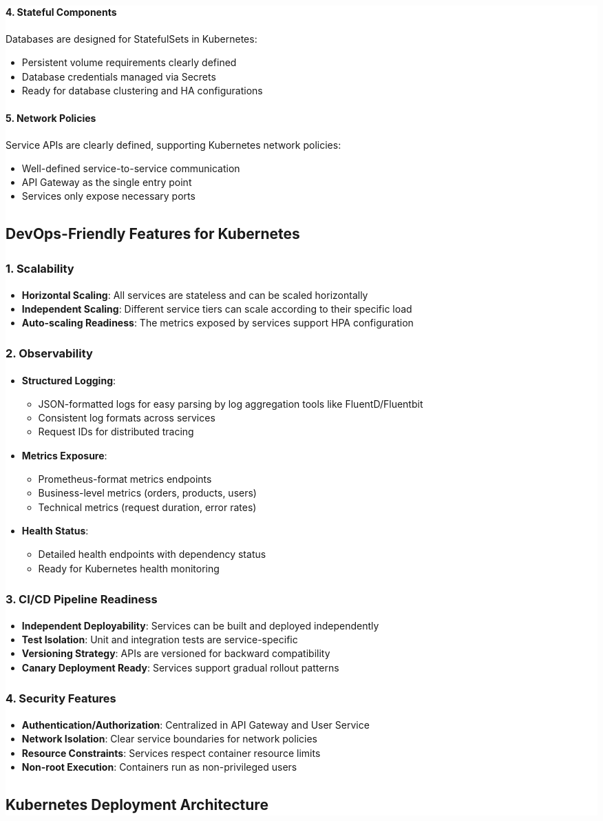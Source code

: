 #### 4. Stateful Components

Databases are designed for StatefulSets in Kubernetes:
- Persistent volume requirements clearly defined
- Database credentials managed via Secrets
- Ready for database clustering and HA configurations

#### 5. Network Policies

Service APIs are clearly defined, supporting Kubernetes network policies:
- Well-defined service-to-service communication
- API Gateway as the single entry point
- Services only expose necessary ports

## DevOps-Friendly Features for Kubernetes

### 1. Scalability

- **Horizontal Scaling**: All services are stateless and can be scaled horizontally
- **Independent Scaling**: Different service tiers can scale according to their specific load
- **Auto-scaling Readiness**: The metrics exposed by services support HPA configuration

### 2. Observability

- **Structured Logging**: 
  - JSON-formatted logs for easy parsing by log aggregation tools like FluentD/Fluentbit
  - Consistent log formats across services
  - Request IDs for distributed tracing

- **Metrics Exposure**:
  - Prometheus-format metrics endpoints
  - Business-level metrics (orders, products, users)
  - Technical metrics (request duration, error rates)

- **Health Status**:
  - Detailed health endpoints with dependency status
  - Ready for Kubernetes health monitoring

### 3. CI/CD Pipeline Readiness

- **Independent Deployability**: Services can be built and deployed independently
- **Test Isolation**: Unit and integration tests are service-specific
- **Versioning Strategy**: APIs are versioned for backward compatibility
- **Canary Deployment Ready**: Services support gradual rollout patterns

### 4. Security Features

- **Authentication/Authorization**: Centralized in API Gateway and User Service
- **Network Isolation**: Clear service boundaries for network policies
- **Resource Constraints**: Services respect container resource limits
- **Non-root Execution**: Containers run as non-privileged users

## Kubernetes Deployment Architecture
